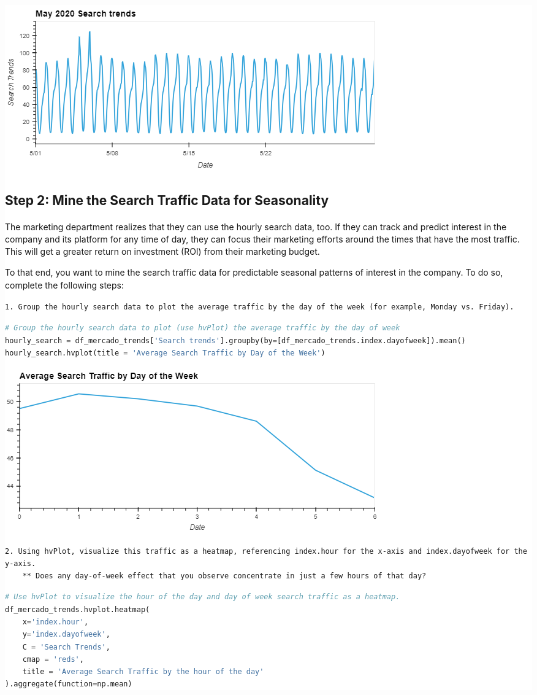 ![May Trends](./Images/May-Search-Trends.png)

## Step 2: Mine the Search Traffic Data for Seasonality
The marketing department realizes that they can use the hourly search data, too. If they can track and predict interest in the company and its platform for any time of day, they can focus their marketing efforts around the times that have the most traffic. This will get a greater return on investment (ROI) from their marketing budget.

To that end, you want to mine the search traffic data for predictable seasonal patterns of interest in the company. To do so, complete the following steps:

    1. Group the hourly search data to plot the average traffic by the day of the week (for example, Monday vs. Friday).
```python
# Group the hourly search data to plot (use hvPlot) the average traffic by the day of week 
hourly_search = df_mercado_trends['Search trends'].groupby(by=[df_mercado_trends.index.dayofweek]).mean()
hourly_search.hvplot(title = 'Average Search Traffic by Day of the Week')
```
![Avg Search Weekly](./Images/Average-Search-Traffic.png)

    2. Using hvPlot, visualize this traffic as a heatmap, referencing index.hour for the x-axis and index.dayofweek for the y-axis. 
        ** Does any day-of-week effect that you observe concentrate in just a few hours of that day?
```python
# Use hvPlot to visualize the hour of the day and day of week search traffic as a heatmap.
df_mercado_trends.hvplot.heatmap(
    x='index.hour',
    y='index.dayofweek',
    C = 'Search Trends',
    cmap = 'reds',
    title = 'Average Search Traffic by the hour of the day'
).aggregate(function=np.mean)
```